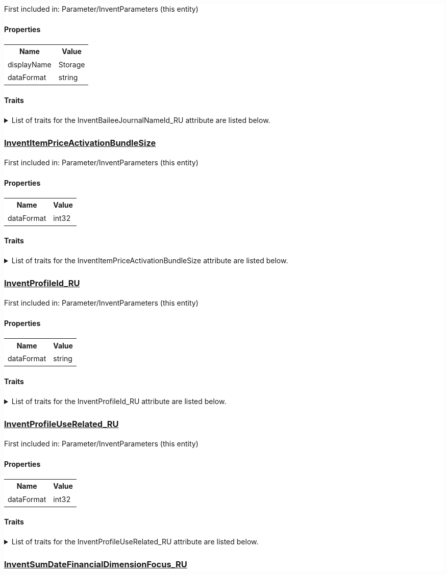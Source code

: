 First included in: Parameter/InventParameters (this entity)  

#### Properties

<table><tr><th>Name</th><th>Value</th></tr><tr><td>displayName</td><td>Storage</td></tr><tr><td>dataFormat</td><td>string</td></tr></table>

#### Traits

<details><summary>List of traits for the InventBaileeJournalNameId_RU attribute are listed below.</summary></details>

### <a href=#InventItemPriceActivationBundleSize name="InventItemPriceActivationBundleSize">InventItemPriceActivationBundleSize</a>

First included in: Parameter/InventParameters (this entity)  

#### Properties

<table><tr><th>Name</th><th>Value</th></tr><tr><td>dataFormat</td><td>int32</td></tr></table>

#### Traits

<details><summary>List of traits for the InventItemPriceActivationBundleSize attribute are listed below.</summary></details>

### <a href=#InventProfileId_RU name="InventProfileId_RU">InventProfileId_RU</a>

First included in: Parameter/InventParameters (this entity)  

#### Properties

<table><tr><th>Name</th><th>Value</th></tr><tr><td>dataFormat</td><td>string</td></tr></table>

#### Traits

<details><summary>List of traits for the InventProfileId_RU attribute are listed below.</summary></details>

### <a href=#InventProfileUseRelated_RU name="InventProfileUseRelated_RU">InventProfileUseRelated_RU</a>

First included in: Parameter/InventParameters (this entity)  

#### Properties

<table><tr><th>Name</th><th>Value</th></tr><tr><td>dataFormat</td><td>int32</td></tr></table>

#### Traits

<details><summary>List of traits for the InventProfileUseRelated_RU attribute are listed below.</summary></details>

### <a href=#InventSumDateFinancialDimensionFocus_RU name="InventSumDateFinancialDimensionFocus_RU">InventSumDateFinancialDimensionFocus_RU</a>
